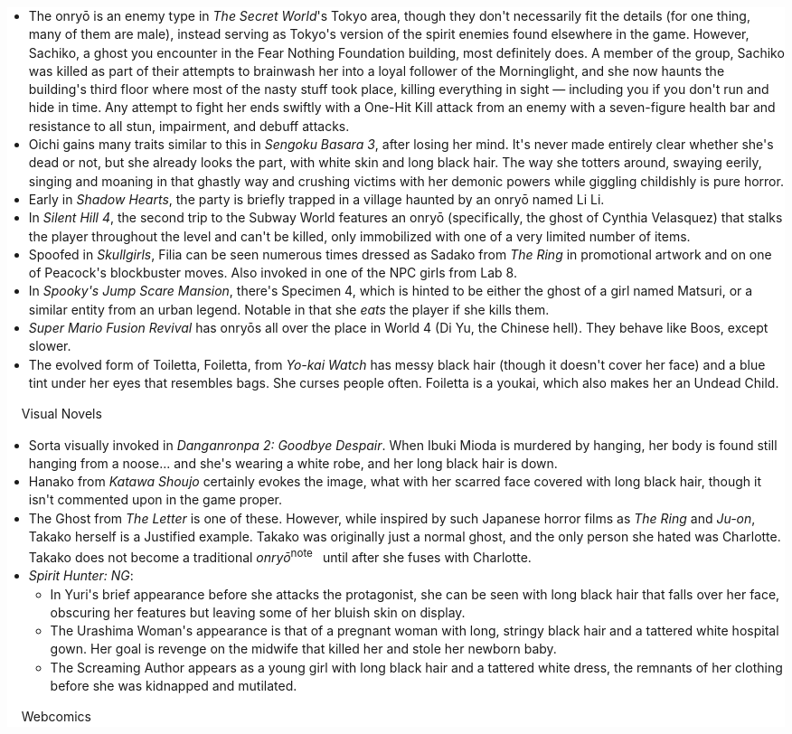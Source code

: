 -   The onryō is an enemy type in _The Secret World_'s Tokyo area, though they don't necessarily fit the details (for one thing, many of them are male), instead serving as Tokyo's version of the spirit enemies found elsewhere in the game. However, Sachiko, a ghost you encounter in the Fear Nothing Foundation building, most definitely does. A member of the group, Sachiko was killed as part of their attempts to brainwash her into a loyal follower of the Morninglight, and she now haunts the building's third floor where most of the nasty stuff took place, killing everything in sight — including you if you don't run and hide in time. Any attempt to fight her ends swiftly with a One-Hit Kill attack from an enemy with a seven-figure health bar and resistance to all stun, impairment, and debuff attacks.
-   Oichi gains many traits similar to this in _Sengoku Basara 3_, after losing her mind. It's never made entirely clear whether she's dead or not, but she already looks the part, with white skin and long black hair. The way she totters around, swaying eerily, singing and moaning in that ghastly way and crushing victims with her demonic powers while giggling childishly is pure horror.
-   Early in _Shadow Hearts_, the party is briefly trapped in a village haunted by an onryō named Li Li.
-   In _Silent Hill 4_, the second trip to the Subway World features an onryō (specifically, the ghost of Cynthia Velasquez) that stalks the player throughout the level and can't be killed, only immobilized with one of a very limited number of items.
-   Spoofed in _Skullgirls_, Filia can be seen numerous times dressed as Sadako from _The Ring_ in promotional artwork and on one of Peacock's blockbuster moves. Also invoked in one of the NPC girls from Lab 8.
-   In _Spooky's Jump Scare Mansion_, there's Specimen 4, which is hinted to be either the ghost of a girl named Matsuri, or a similar entity from an urban legend. Notable in that she _eats_ the player if she kills them.
-   _Super Mario Fusion Revival_ has onryōs all over the place in World 4 (Di Yu, the Chinese hell). They behave like Boos, except slower.
-   The evolved form of Toiletta, Foiletta, from _Yo-kai Watch_ has messy black hair (though it doesn't cover her face) and a blue tint under her eyes that resembles bags. She curses people often. Foiletta is a youkai, which also makes her an Undead Child.

    Visual Novels 

-   Sorta visually invoked in _Danganronpa 2: Goodbye Despair_. When Ibuki Mioda is murdered by hanging, her body is found still hanging from a noose... and she's wearing a white robe, and her long black hair is down.
-   Hanako from _Katawa Shoujo_ certainly evokes the image, what with her scarred face covered with long black hair, though it isn't commented upon in the game proper.
-   The Ghost from _The Letter_ is one of these. However, while inspired by such Japanese horror films as _The Ring_ and _Ju-on_, Takako herself is a Justified example. Takako was originally just a normal ghost, and the only person she hated was Charlotte. Takako does not become a traditional _onryō_<sup>note&nbsp;</sup>  until after she fuses with Charlotte.
-   _Spirit Hunter: NG_:
    -   In Yuri's brief appearance before she attacks the protagonist, she can be seen with long black hair that falls over her face, obscuring her features but leaving some of her bluish skin on display.
    -   The Urashima Woman's appearance is that of a pregnant woman with long, stringy black hair and a tattered white hospital gown. Her goal is revenge on the midwife that killed her and stole her newborn baby.
    -   The Screaming Author appears as a young girl with long black hair and a tattered white dress, the remnants of her clothing before she was kidnapped and mutilated.

    Webcomics 
